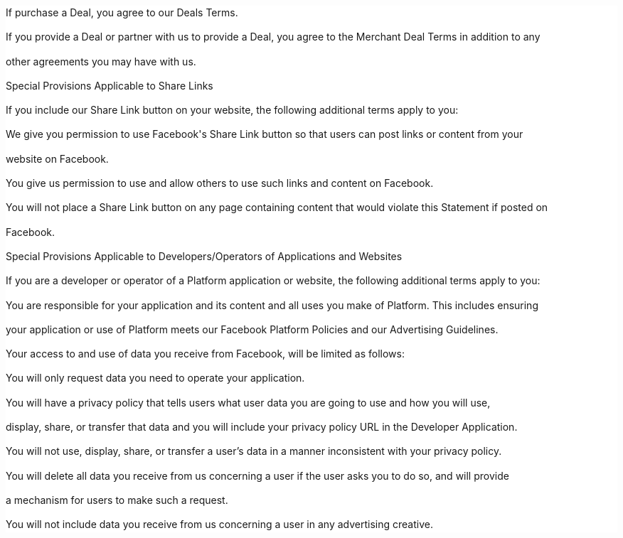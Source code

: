 
If purchase a Deal, you agree to our Deals Terms.


If you provide a Deal or partner with us to provide a Deal, you agree to the Merchant Deal Terms in addition to any


other agreements you may have with us.

Special Provisions Applicable to Share Links

If you include our Share Link button on your website, the following additional terms apply to you:

We give you permission to use Facebook's Share Link button so that users can post links or content from your

website on Facebook.


You give us permission to use and allow others to use such links and content on Facebook.


You will not place a Share Link button on any page containing content that would violate this Statement if posted on


Facebook.

Special Provisions Applicable to Developers/Operators of Applications and Websites

If you are a developer or operator of a Platform application or website, the following additional terms apply to you:

You are responsible for your application and its content and all uses you make of Platform. This includes ensuring

your application or use of Platform meets our Facebook Platform Policies and our Advertising Guidelines.


Your access to and use of data you receive from Facebook, will be limited as follows:


You will only request data you need to operate your application.


You will have a privacy policy that tells users what user data you are going to use and how you will use,


display, share, or transfer that data and you will include your privacy policy URL in the Developer
Application.


You will not use, display, share, or transfer a userʼs data in a manner inconsistent with your privacy policy.


You will delete all data you receive from us concerning a user if the user asks you to do so, and will provide


a mechanism for users to make such a request.


You will not include data you receive from us concerning a user in any advertising creative.
